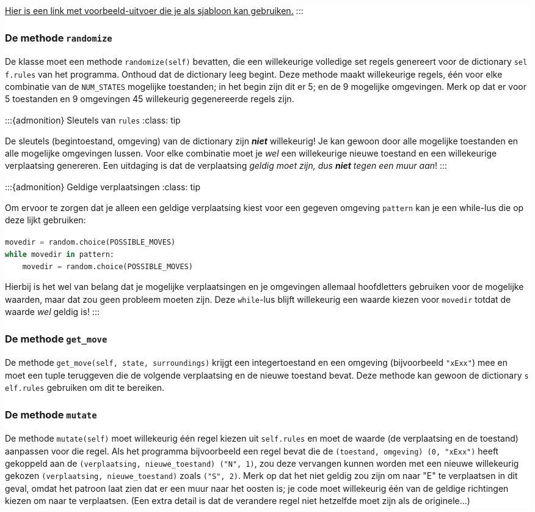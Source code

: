 [Hier is een link met voorbeeld-uitvoer die je als sjabloon kan gebruiken.](../support/picobot-example.md)
:::

### De methode `randomize`

De klasse moet een methode `randomize(self)` bevatten, die een willekeurige volledige set regels genereert voor de dictionary `self.rules` van het programma. Onthoud dat de dictionary leeg begint. Deze methode maakt willekeurige regels, één voor elke combinatie van de `NUM_STATES` mogelijke toestanden; in het begin zijn dit er 5; en de 9 mogelijke omgevingen. Merk op dat er voor 5 toestanden en 9 omgevingen 45 willekeurig gegenereerde regels zijn.

:::{admonition} Sleutels van `rules`
:class: tip

De sleutels (begintoestand, omgeving) van de dictionary zijn ***niet*** willekeurig! Je kan gewoon door alle mogelijke toestanden en alle mogelijke omgevingen lussen. Voor elke combinatie moet je *wel* een willekeurige nieuwe toestand en een willekeurige verplaatsing genereren. Een uitdaging is dat de verplaatsing *geldig moet zijn, dus **niet** tegen een muur aan*!
:::

:::{admonition} Geldige verplaatsingen
:class: tip

Om ervoor te zorgen dat je alleen een geldige verplaatsing kiest voor een gegeven omgeving `pattern` kan je een while-lus die op deze lijkt gebruiken:

```python
movedir = random.choice(POSSIBLE_MOVES)
while movedir in pattern:
    movedir = random.choice(POSSIBLE_MOVES)
```

Hierbij is het wel van belang dat je mogelijke verplaatsingen en je omgevingen allemaal hoofdletters gebruiken voor de mogelijke waarden, maar dat zou geen probleem moeten zijn. Deze `while`-lus blijft willekeurig een waarde kiezen voor `movedir` totdat de waarde *wel* geldig is!
:::

### De methode `get_move`

De methode `get_move(self, state, surroundings)` krijgt een integertoestand en een omgeving (bijvoorbeeld `"xExx"`) mee en moet een tuple teruggeven die de volgende verplaatsing en de nieuwe toestand bevat. Deze methode kan gewoon de dictionary `self.rules` gebruiken om dit te bereiken.

### De methode `mutate`

De methode `mutate(self)` moet willekeurig één regel kiezen uit `self.rules` en moet de waarde (de verplaatsing en de toestand) aanpassen voor die regel. Als het programma bijvoorbeeld een regel bevat die de `(toestand, omgeving) (0, "xExx")` heeft gekoppeld aan de `(verplaatsing, nieuwe_toestand) ("N", 1)`, zou deze vervangen kunnen worden met een nieuwe willekeurig gekozen `(verplaatsing, nieuwe_toestand)` zoals `("S", 2)`. Merk op dat het niet geldig zou zijn om naar "E" te verplaatsen in dit geval, omdat het patroon laat zien dat er een muur naar het oosten is; je code moet willekeurig één van de geldige richtingen kiezen om naar te verplaatsen. (Een extra detail is dat de verandere regel niet hetzelfde moet zijn als de
  originele...)
